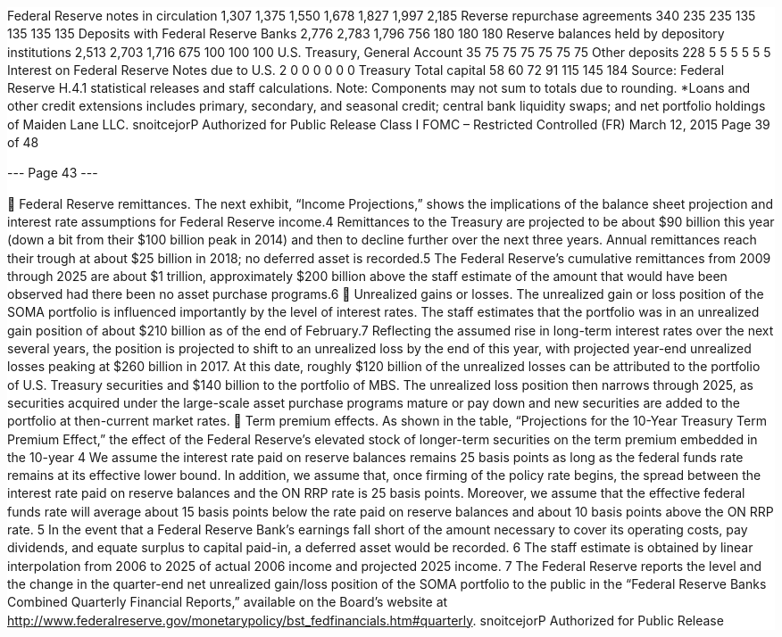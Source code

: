 Federal Reserve notes in circulation 1,307 1,375 1,550 1,678 1,827 1,997 2,185
Reverse repurchase agreements 340 235 235 135 135 135 135
Deposits with Federal Reserve Banks 2,776 2,783 1,796 756 180 180 180
Reserve balances held by depository institutions 2,513 2,703 1,716 675 100 100 100
U.S. Treasury, General Account 35 75 75 75 75 75 75
Other deposits 228 5 5 5 5 5 5
Interest on Federal Reserve Notes due to U.S. 2 0 0 0 0 0 0
Treasury
Total capital 58 60 72 91 115 145 184
Source: Federal Reserve H.4.1 statistical releases and staff calculations.
Note: Components may not sum to totals due to rounding.
*Loans and other credit extensions includes primary, secondary, and seasonal credit; central bank liquidity swaps; and net portfolio holdings of Maiden Lane LLC.
snoitcejorP
Authorized for Public Release
Class I FOMC – Restricted Controlled (FR) March 12, 2015
Page 39 of 48

--- Page 43 ---

 Federal Reserve remittances. The next exhibit, “Income Projections,” shows the
implications of the balance sheet projection and interest rate assumptions for
Federal Reserve income.4 Remittances to the Treasury are projected to be about
$90 billion this year (down a bit from their $100 billion peak in 2014) and then to
decline further over the next three years. Annual remittances reach their trough at
about $25 billion in 2018; no deferred asset is recorded.5 The Federal Reserve’s
cumulative remittances from 2009 through 2025 are about $1 trillion,
approximately $200 billion above the staff estimate of the amount that would
have been observed had there been no asset purchase programs.6
 Unrealized gains or losses. The unrealized gain or loss position of the SOMA
portfolio is influenced importantly by the level of interest rates. The staff
estimates that the portfolio was in an unrealized gain position of about $210
billion as of the end of February.7 Reflecting the assumed rise in long-term
interest rates over the next several years, the position is projected to shift to an
unrealized loss by the end of this year, with projected year-end unrealized losses
peaking at $260 billion in 2017. At this date, roughly $120 billion of the
unrealized losses can be attributed to the portfolio of U.S. Treasury securities and
$140 billion to the portfolio of MBS. The unrealized loss position then narrows
through 2025, as securities acquired under the large-scale asset purchase
programs mature or pay down and new securities are added to the portfolio at
then-current market rates.
 Term premium effects. As shown in the table, “Projections for the 10-Year
Treasury Term Premium Effect,” the effect of the Federal Reserve’s elevated
stock of longer-term securities on the term premium embedded in the 10-year
4 We assume the interest rate paid on reserve balances remains 25 basis points as long as the
federal funds rate remains at its effective lower bound. In addition, we assume that, once firming of the
policy rate begins, the spread between the interest rate paid on reserve balances and the ON RRP rate is 25
basis points. Moreover, we assume that the effective federal funds rate will average about 15 basis points
below the rate paid on reserve balances and about 10 basis points above the ON RRP rate.
5 In the event that a Federal Reserve Bank’s earnings fall short of the amount necessary to cover
its operating costs, pay dividends, and equate surplus to capital paid-in, a deferred asset would be recorded.
6 The staff estimate is obtained by linear interpolation from 2006 to 2025 of actual 2006 income
and projected 2025 income.
7 The Federal Reserve reports the level and the change in the quarter-end net unrealized gain/loss
position of the SOMA portfolio to the public in the “Federal Reserve Banks Combined Quarterly Financial
Reports,” available on the Board’s website at
http://www.federalreserve.gov/monetarypolicy/bst_fedfinancials.htm#quarterly.
snoitcejorP
Authorized for Public Release